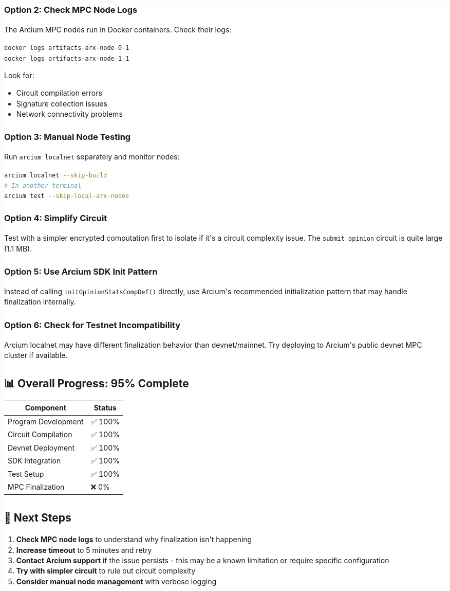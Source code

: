 ### Option 2: Check MPC Node Logs
The Arcium MPC nodes run in Docker containers. Check their logs:
```bash
docker logs artifacts-arx-node-0-1
docker logs artifacts-arx-node-1-1
```

Look for:
- Circuit compilation errors
- Signature collection issues
- Network connectivity problems

### Option 3: Manual Node Testing
Run `arcium localnet` separately and monitor nodes:
```bash
arcium localnet --skip-build
# In another terminal
arcium test --skip-local-arx-nodes
```

### Option 4: Simplify Circuit
Test with a simpler encrypted computation first to isolate if it's a circuit complexity issue. The `submit_opinion` circuit is quite large (1.1 MB).

### Option 5: Use Arcium SDK Init Pattern
Instead of calling `initOpinionStatsCompDef()` directly, use Arcium's recommended initialization pattern that may handle finalization internally.

### Option 6: Check for Testnet Incompatibility
Arcium localnet may have different finalization behavior than devnet/mainnet. Try deploying to Arcium's public devnet MPC cluster if available.

## 📊 Overall Progress: 95% Complete

| Component | Status |
|-----------|--------|
| Program Development | ✅ 100% |
| Circuit Compilation | ✅ 100% |
| Devnet Deployment | ✅ 100% |
| SDK Integration | ✅ 100% |
| Test Setup | ✅ 100% |
| MPC Finalization | ❌ 0% |

## 🎯 Next Steps

1. **Check MPC node logs** to understand why finalization isn't happening
2. **Increase timeout** to 5 minutes and retry
3. **Contact Arcium support** if the issue persists - this may be a known limitation or require specific configuration
4. **Try with simpler circuit** to rule out circuit complexity
5. **Consider manual node management** with verbose logging
